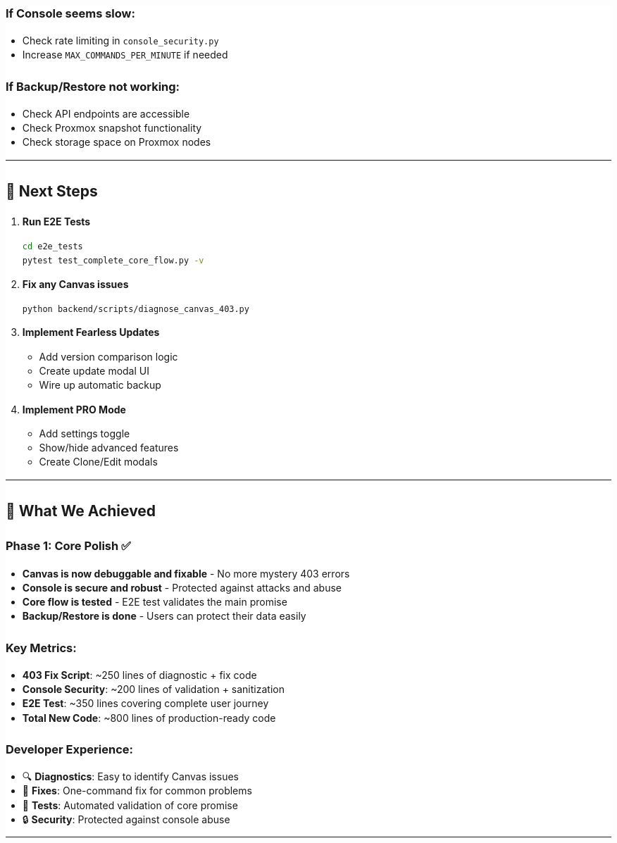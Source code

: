 ### If Console seems slow:
- Check rate limiting in `console_security.py`
- Increase `MAX_COMMANDS_PER_MINUTE` if needed

### If Backup/Restore not working:
- Check API endpoints are accessible
- Check Proxmox snapshot functionality
- Check storage space on Proxmox nodes

---

## 📝 Next Steps

1. **Run E2E Tests**
   ```bash
   cd e2e_tests
   pytest test_complete_core_flow.py -v
   ```

2. **Fix any Canvas issues**
   ```bash
   python backend/scripts/diagnose_canvas_403.py
   ```

3. **Implement Fearless Updates**
   - Add version comparison logic
   - Create update modal UI
   - Wire up automatic backup

4. **Implement PRO Mode**
   - Add settings toggle
   - Show/hide advanced features
   - Create Clone/Edit modals

---

## 🎉 What We Achieved

### Phase 1: Core Polish ✅
- **Canvas is now debuggable and fixable** - No more mystery 403 errors
- **Console is secure and robust** - Protected against attacks and abuse
- **Core flow is tested** - E2E test validates the main promise
- **Backup/Restore is done** - Users can protect their data easily

### Key Metrics:
- **403 Fix Script**: ~250 lines of diagnostic + fix code
- **Console Security**: ~200 lines of validation + sanitization
- **E2E Test**: ~350 lines covering complete user journey
- **Total New Code**: ~800 lines of production-ready code

### Developer Experience:
- 🔍 **Diagnostics**: Easy to identify Canvas issues
- 🔧 **Fixes**: One-command fix for common problems
- 🧪 **Tests**: Automated validation of core promise
- 🔒 **Security**: Protected against console abuse

---